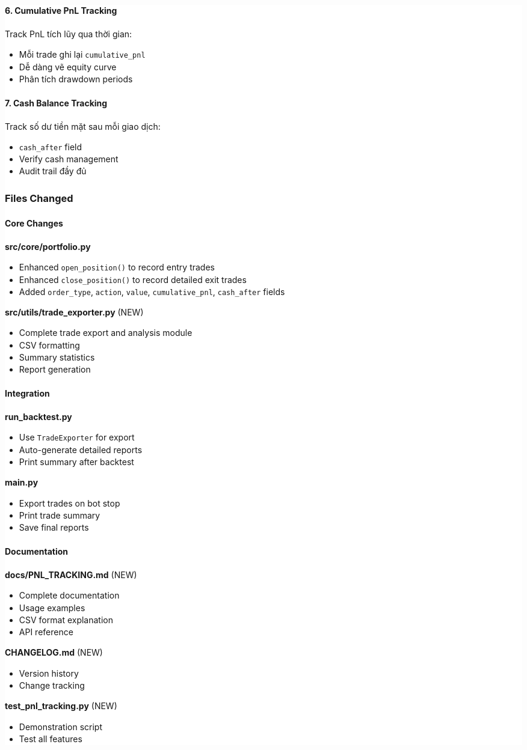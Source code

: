 #### 6. Cumulative PnL Tracking

Track PnL tích lũy qua thời gian:
- Mỗi trade ghi lại `cumulative_pnl`
- Dễ dàng vẽ equity curve
- Phân tích drawdown periods

#### 7. Cash Balance Tracking

Track số dư tiền mặt sau mỗi giao dịch:
- `cash_after` field
- Verify cash management
- Audit trail đầy đủ

### Files Changed

#### Core Changes

**src/core/portfolio.py**
- Enhanced `open_position()` to record entry trades
- Enhanced `close_position()` to record detailed exit trades
- Added `order_type`, `action`, `value`, `cumulative_pnl`, `cash_after` fields

**src/utils/trade_exporter.py** (NEW)
- Complete trade export and analysis module
- CSV formatting
- Summary statistics
- Report generation

#### Integration

**run_backtest.py**
- Use `TradeExporter` for export
- Auto-generate detailed reports
- Print summary after backtest

**main.py**
- Export trades on bot stop
- Print trade summary
- Save final reports

#### Documentation

**docs/PNL_TRACKING.md** (NEW)
- Complete documentation
- Usage examples
- CSV format explanation
- API reference

**CHANGELOG.md** (NEW)
- Version history
- Change tracking

**test_pnl_tracking.py** (NEW)
- Demonstration script
- Test all features

